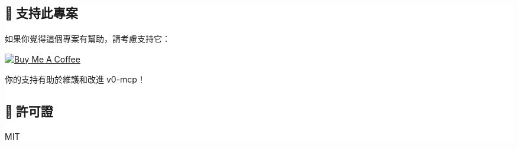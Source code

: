 ## 💖 支持此專案

如果你覺得這個專案有幫助，請考慮支持它：

[![Buy Me A Coffee](https://img.shields.io/badge/Buy%20Me%20A%20Coffee-Support-yellow?style=for-the-badge&logo=buy-me-a-coffee)](https://coff.ee/hellolucky)

你的支持有助於維護和改進 v0-mcp！

## 📄 許可證

MIT